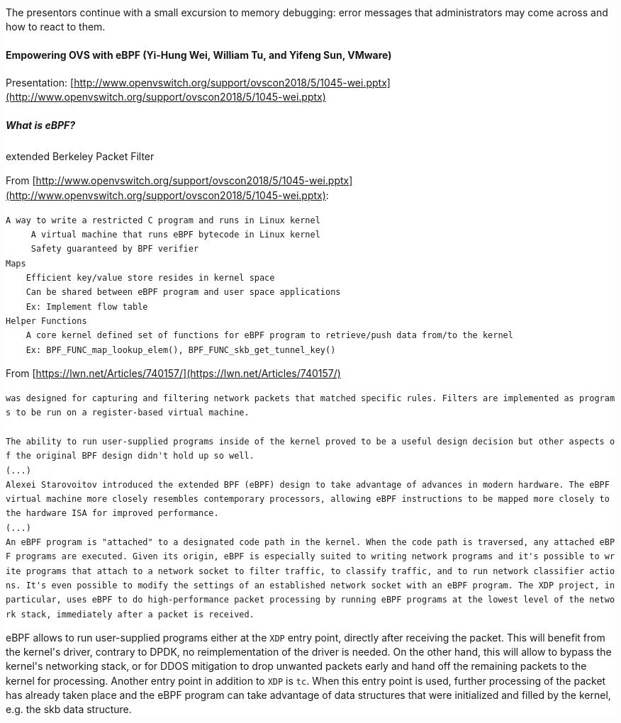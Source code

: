 The presentors continue with a small excursion to memory debugging: error messages that administrators may come across and how to react to them.

#### Empowering OVS with eBPF (Yi-Hung Wei, William Tu, and Yifeng Sun, VMware) 	####

Presentation: [http://www.openvswitch.org/support/ovscon2018/5/1045-wei.pptx](http://www.openvswitch.org/support/ovscon2018/5/1045-wei.pptx)

##### What is eBPF? #####
extended Berkeley Packet Filter

From [http://www.openvswitch.org/support/ovscon2018/5/1045-wei.pptx](http://www.openvswitch.org/support/ovscon2018/5/1045-wei.pptx):

    A way to write a restricted C program and runs in Linux kernel
         A virtual machine that runs eBPF bytecode in Linux kernel
         Safety guaranteed by BPF verifier
    Maps
        Efficient key/value store resides in kernel space
        Can be shared between eBPF program and user space applications 
        Ex: Implement flow table 
    Helper Functions
        A core kernel defined set of functions for eBPF program to retrieve/push data from/to the kernel
        Ex: BPF_FUNC_map_lookup_elem(), BPF_FUNC_skb_get_tunnel_key()


From [https://lwn.net/Articles/740157/](https://lwn.net/Articles/740157/)
~~~
was designed for capturing and filtering network packets that matched specific rules. Filters are implemented as programs to be run on a register-based virtual machine.

The ability to run user-supplied programs inside of the kernel proved to be a useful design decision but other aspects of the original BPF design didn't hold up so well. 
(...)
Alexei Starovoitov introduced the extended BPF (eBPF) design to take advantage of advances in modern hardware. The eBPF virtual machine more closely resembles contemporary processors, allowing eBPF instructions to be mapped more closely to the hardware ISA for improved performance.
(...)
An eBPF program is "attached" to a designated code path in the kernel. When the code path is traversed, any attached eBPF programs are executed. Given its origin, eBPF is especially suited to writing network programs and it's possible to write programs that attach to a network socket to filter traffic, to classify traffic, and to run network classifier actions. It's even possible to modify the settings of an established network socket with an eBPF program. The XDP project, in particular, uses eBPF to do high-performance packet processing by running eBPF programs at the lowest level of the network stack, immediately after a packet is received. 
~~~

eBPF allows to run user-supplied programs either at the `XDP` entry point, directly after receiving the packet. This will benefit from the kernel's driver, contrary to DPDK, no reimplementation of the driver is needed. On the other hand, this will allow to bypass the kernel's networking stack, or for DDOS mitigation to drop unwanted packets early and hand off the remaining packets to the kernel for processing. Another entry point in addition to `XDP` is `tc`. When this entry point is used, further processing of the packet has already taken place and the eBPF program can take advantage of data structures that were initialized and filled by the kernel, e.g. the skb data structure. 
